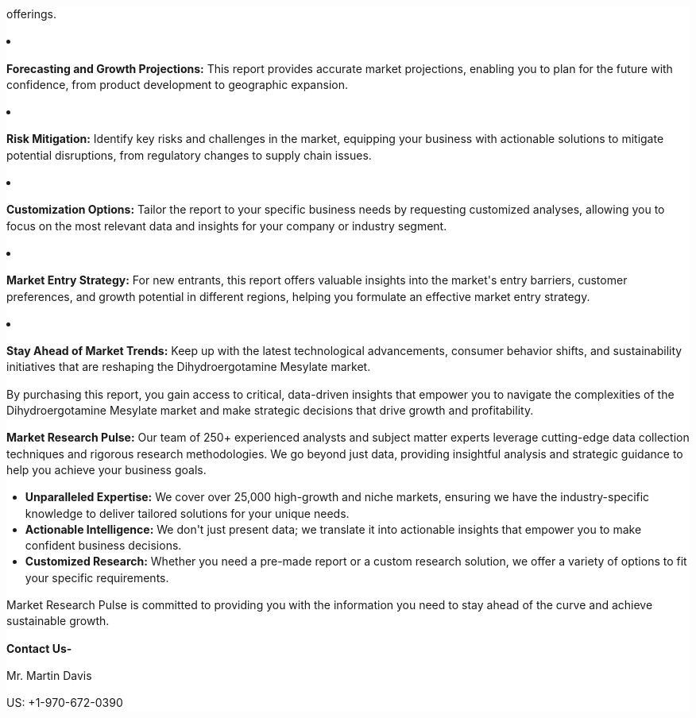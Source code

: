 offerings.</p></li><li><p><strong>Forecasting and Growth Projections:</strong> This report provides accurate market projections, enabling you to plan for the future with confidence, from product development to geographic expansion.</p></li><li><p><strong>Risk Mitigation:</strong> Identify key risks and challenges in the market, equipping your business with actionable solutions to mitigate potential disruptions, from regulatory changes to supply chain issues.</p></li><li><p><strong>Customization Options:</strong> Tailor the report to your specific business needs by requesting customized analyses, allowing you to focus on the most relevant data and insights for your company or industry segment.</p></li><li><p><strong>Market Entry Strategy:</strong> For new entrants, this report offers valuable insights into the market's entry barriers, customer preferences, and growth potential in different regions, helping you formulate an effective market entry strategy.</p></li><li><p><strong>Stay Ahead of Market Trends:</strong> Keep up with the latest technological advancements, consumer behavior shifts, and sustainability initiatives that are reshaping the Dihydroergotamine Mesylate market.</p></li></ol><p>By purchasing this report, you gain access to critical, data-driven insights that empower you to navigate the complexities of the Dihydroergotamine Mesylate market and make strategic decisions that drive growth and profitability.</p><p><strong>Market Research Pulse:</strong>&nbsp;Our team of 250+ experienced analysts and subject matter experts leverage cutting-edge data collection techniques and rigorous research methodologies. We go beyond just data, providing insightful analysis and strategic guidance to help you achieve your business goals.</p><ul><li><strong>Unparalleled Expertise:</strong>&nbsp;We cover over 25,000 high-growth and niche markets, ensuring we have the industry-specific knowledge to deliver tailored solutions for your unique needs.</li><li><strong>Actionable Intelligence:</strong>&nbsp;We don't just present data; we translate it into actionable insights that empower you to make confident business decisions.</li><li><strong>Customized Research:</strong>&nbsp;Whether you need a pre-made report or a custom research solution, we offer a variety of options to fit your specific requirements.</li></ul><p>Market Research Pulse is committed to providing you with the information you need to stay ahead of the curve and achieve sustainable growth.</p><p><strong>Contact Us-</strong></p><p>Mr. Martin Davis</p><p>US: +1-970-672-0390</p>
